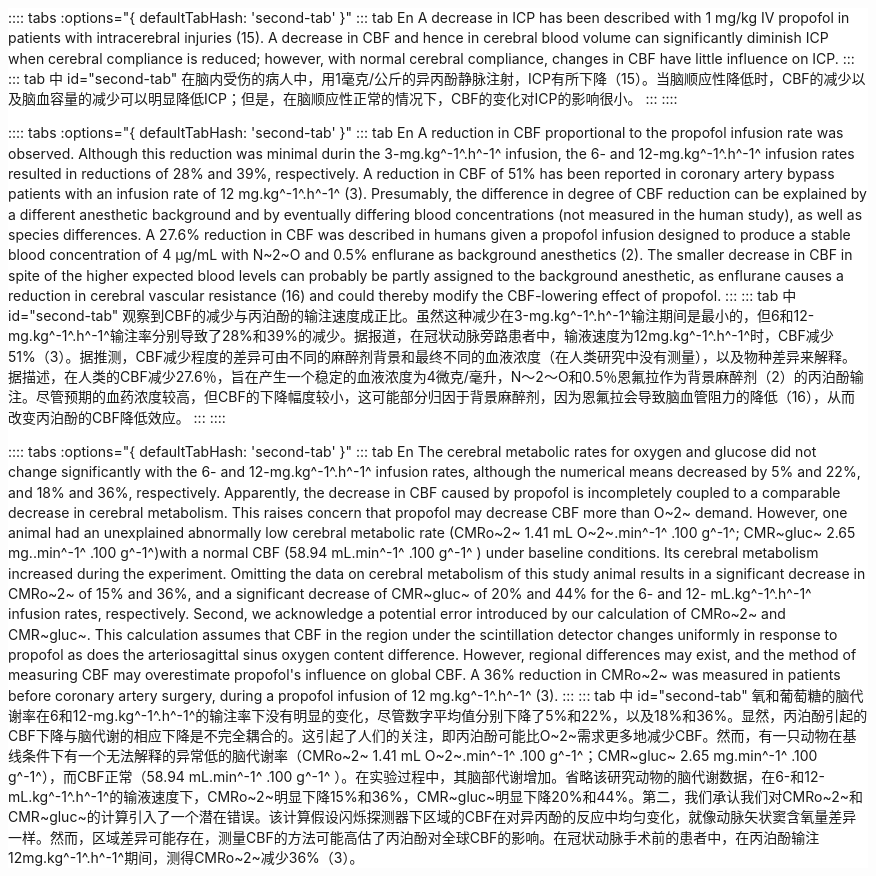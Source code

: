 

:::: tabs :options="{ defaultTabHash: 'second-tab' }"
::: tab En
A decrease in ICP has been described with 1 mg/kg IV propofol in patients with intracerebral injuries (15). A decrease in CBF and hence in cerebral blood volume can significantly diminish ICP when cerebral compliance is reduced; however, with normal cerebral compliance, changes in CBF have little influence on ICP.
:::
::: tab 中 id="second-tab"
在脑内受伤的病人中，用1毫克/公斤的异丙酚静脉注射，ICP有所下降（15）。当脑顺应性降低时，CBF的减少以及脑血容量的减少可以明显降低ICP；但是，在脑顺应性正常的情况下，CBF的变化对ICP的影响很小。
:::
::::



:::: tabs :options="{ defaultTabHash: 'second-tab' }"
::: tab En
A reduction in CBF proportional to the propofol infusion rate was observed. Although this reduction was minimal durin the 3-mg.kg^-1^.h^-1^ infusion, the 6- and 12-mg.kg^-1^.h^-1^ infusion rates resulted in reductions of 28% and 39%, respectively. A reduction in CBF of 51% has been reported in coronary artery bypass patients with an infusion rate of 12 mg.kg^-1^.h^-1^ (3). Presumably, the difference in degree of CBF reduction can be explained by a different anesthetic background and by eventually differing blood concentrations (not measured in the human study), as well as species differences. A 27.6% reduction in CBF was described in humans given a propofol infusion designed to produce a stable blood concentration of 4 μg/mL with N~2~O and 0.5% enflurane as background anesthetics (2). The smaller decrease in CBF in spite of the higher expected blood levels can probably be partly assigned to the background anesthetic, as enflurane causes a reduction in cerebral vascular resistance (16) and could thereby modify the CBF-lowering effect of propofol.
:::
::: tab 中 id="second-tab"
观察到CBF的减少与丙泊酚的输注速度成正比。虽然这种减少在3-mg.kg^-1^.h^-1^输注期间是最小的，但6和12-mg.kg^-1^.h^-1^输注率分别导致了28%和39%的减少。据报道，在冠状动脉旁路患者中，输液速度为12mg.kg^-1^.h^-1^时，CBF减少51%（3）。据推测，CBF减少程度的差异可由不同的麻醉剂背景和最终不同的血液浓度（在人类研究中没有测量），以及物种差异来解释。据描述，在人类的CBF减少27.6％，旨在产生一个稳定的血液浓度为4微克/毫升，N〜2〜O和0.5％恩氟拉作为背景麻醉剂（2）的丙泊酚输注。尽管预期的血药浓度较高，但CBF的下降幅度较小，这可能部分归因于背景麻醉剂，因为恩氟拉会导致脑血管阻力的降低（16），从而改变丙泊酚的CBF降低效应。
:::
::::



:::: tabs :options="{ defaultTabHash: 'second-tab' }"
::: tab En
The cerebral metabolic rates for oxygen and glucose did not change significantly with the 6- and 12-mg.kg^-1^.h^-1^ infusion rates, although the numerical means decreased by 5% and 22%, and 18% and 36%, respectively. Apparently, the decrease in CBF caused by propofol is incompletely coupled to a comparable decrease in cerebral metabolism. This raises concern that propofol may decrease CBF more than O~2~ demand. However, one animal had an unexplained abnormally low cerebral metabolic rate (CMRo~2~ 1.41 mL O~2~.min^-1^ .100 g^-1^; CMR~gluc~ 2.65 mg..min^-1^ .100 g^-1^)with a normal CBF (58.94 mL.min^-1^ .100 g^-1^ ) under baseline conditions. Its cerebral metabolism increased during the experiment.
Omitting the data on cerebral metabolism of this study animal results in a significant decrease in CMRo~2~ of 15% and 36%, and a significant decrease of CMR~gluc~ of 20% and 44% for the 6- and 12- mL.kg^-1^.h^-1^ infusion rates, respectively. Second, we acknowledge a potential error introduced by our calculation of CMRo~2~ and CMR~gluc~. This calculation assumes that CBF in the region under the scintillation detector changes uniformly in response to propofol as does the arteriosagittal sinus oxygen content difference. However, regional differences may exist, and the method of measuring CBF may overestimate propofol's influence on global CBF. A 36% reduction in CMRo~2~ was measured in patients before coronary artery surgery, during a propofol infusion of 12 mg.kg^-1^.h^-1^ (3).
:::
::: tab 中 id="second-tab"
氧和葡萄糖的脑代谢率在6和12-mg.kg^-1^.h^-1^的输注率下没有明显的变化，尽管数字平均值分别下降了5%和22%，以及18%和36%。显然，丙泊酚引起的CBF下降与脑代谢的相应下降是不完全耦合的。这引起了人们的关注，即丙泊酚可能比O~2~需求更多地减少CBF。然而，有一只动物在基线条件下有一个无法解释的异常低的脑代谢率（CMRo~2~ 1.41 mL O~2~.min^-1^ .100 g^-1^；CMR~gluc~ 2.65 mg.min^-1^ .100 g^-1^），而CBF正常（58.94 mL.min^-1^ .100 g^-1^ ）。在实验过程中，其脑部代谢增加。省略该研究动物的脑代谢数据，在6-和12-mL.kg^-1^.h^-1^的输液速度下，CMRo~2~明显下降15%和36%，CMR~gluc~明显下降20%和44%。第二，我们承认我们对CMRo~2~和CMR~gluc~的计算引入了一个潜在错误。该计算假设闪烁探测器下区域的CBF在对异丙酚的反应中均匀变化，就像动脉矢状窦含氧量差异一样。然而，区域差异可能存在，测量CBF的方法可能高估了丙泊酚对全球CBF的影响。在冠状动脉手术前的患者中，在丙泊酚输注12mg.kg^-1^.h^-1^期间，测得CMRo~2~减少36%（3）。